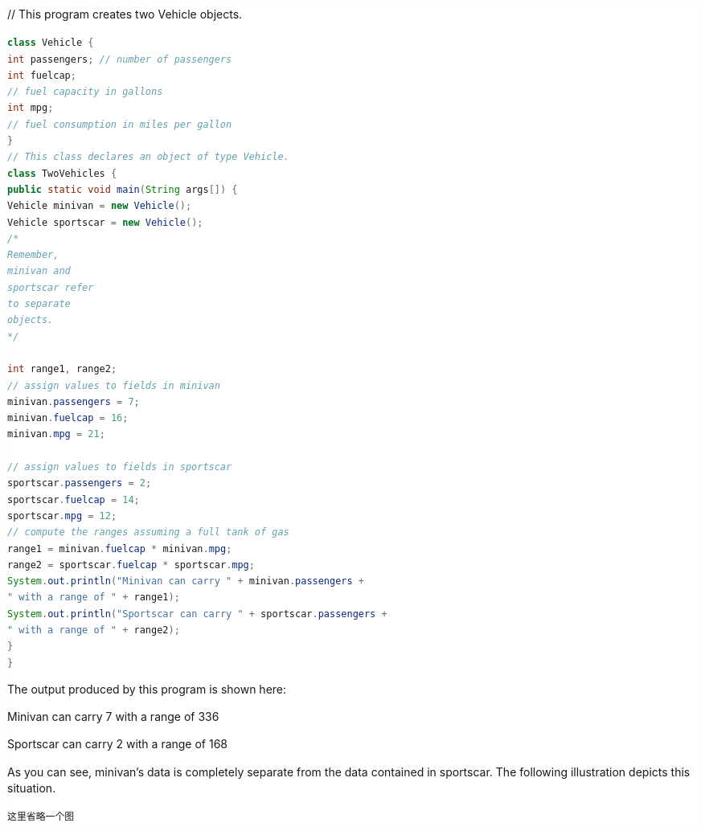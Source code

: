 // This program creates two Vehicle objects.

```java
class Vehicle {
int passengers; // number of passengers
int fuelcap;
// fuel capacity in gallons
int mpg;
// fuel consumption in miles per gallon
}
// This class declares an object of type Vehicle.
class TwoVehicles {
public static void main(String args[]) {
Vehicle minivan = new Vehicle();
Vehicle sportscar = new Vehicle();
/*
Remember,
minivan and
sportscar refer
to separate
objects.
*/

int range1, range2;
// assign values to fields in minivan
minivan.passengers = 7;
minivan.fuelcap = 16;
minivan.mpg = 21;

// assign values to fields in sportscar
sportscar.passengers = 2;
sportscar.fuelcap = 14;
sportscar.mpg = 12;
// compute the ranges assuming a full tank of gas
range1 = minivan.fuelcap * minivan.mpg;
range2 = sportscar.fuelcap * sportscar.mpg;
System.out.println("Minivan can carry " + minivan.passengers +
" with a range of " + range1);
System.out.println("Sportscar can carry " + sportscar.passengers +
" with a range of " + range2);
}
}
```

The output produced by this program is shown here:

Minivan can carry 7 with a range of 336

Sportscar can carry 2 with a range of 168

As you can see, minivan’s data is completely separate from the data contained in sportscar.
The following illustration depicts this situation.

`这里省略一个图`
